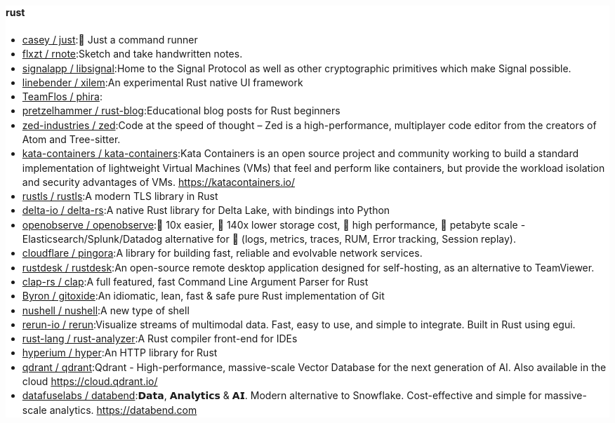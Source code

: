 #### rust
* [casey / just](https://github.com/casey/just):🤖 Just a command runner
* [flxzt / rnote](https://github.com/flxzt/rnote):Sketch and take handwritten notes.
* [signalapp / libsignal](https://github.com/signalapp/libsignal):Home to the Signal Protocol as well as other cryptographic primitives which make Signal possible.
* [linebender / xilem](https://github.com/linebender/xilem):An experimental Rust native UI framework
* [TeamFlos / phira](https://github.com/TeamFlos/phira):
* [pretzelhammer / rust-blog](https://github.com/pretzelhammer/rust-blog):Educational blog posts for Rust beginners
* [zed-industries / zed](https://github.com/zed-industries/zed):Code at the speed of thought – Zed is a high-performance, multiplayer code editor from the creators of Atom and Tree-sitter.
* [kata-containers / kata-containers](https://github.com/kata-containers/kata-containers):Kata Containers is an open source project and community working to build a standard implementation of lightweight Virtual Machines (VMs) that feel and perform like containers, but provide the workload isolation and security advantages of VMs. https://katacontainers.io/
* [rustls / rustls](https://github.com/rustls/rustls):A modern TLS library in Rust
* [delta-io / delta-rs](https://github.com/delta-io/delta-rs):A native Rust library for Delta Lake, with bindings into Python
* [openobserve / openobserve](https://github.com/openobserve/openobserve):🚀 10x easier, 🚀 140x lower storage cost, 🚀 high performance, 🚀 petabyte scale - Elasticsearch/Splunk/Datadog alternative for 🚀 (logs, metrics, traces, RUM, Error tracking, Session replay).
* [cloudflare / pingora](https://github.com/cloudflare/pingora):A library for building fast, reliable and evolvable network services.
* [rustdesk / rustdesk](https://github.com/rustdesk/rustdesk):An open-source remote desktop application designed for self-hosting, as an alternative to TeamViewer.
* [clap-rs / clap](https://github.com/clap-rs/clap):A full featured, fast Command Line Argument Parser for Rust
* [Byron / gitoxide](https://github.com/Byron/gitoxide):An idiomatic, lean, fast & safe pure Rust implementation of Git
* [nushell / nushell](https://github.com/nushell/nushell):A new type of shell
* [rerun-io / rerun](https://github.com/rerun-io/rerun):Visualize streams of multimodal data. Fast, easy to use, and simple to integrate. Built in Rust using egui.
* [rust-lang / rust-analyzer](https://github.com/rust-lang/rust-analyzer):A Rust compiler front-end for IDEs
* [hyperium / hyper](https://github.com/hyperium/hyper):An HTTP library for Rust
* [qdrant / qdrant](https://github.com/qdrant/qdrant):Qdrant - High-performance, massive-scale Vector Database for the next generation of AI. Also available in the cloud https://cloud.qdrant.io/
* [datafuselabs / databend](https://github.com/datafuselabs/databend):𝗗𝗮𝘁𝗮, 𝗔𝗻𝗮𝗹𝘆𝘁𝗶𝗰𝘀 & 𝗔𝗜. Modern alternative to Snowflake. Cost-effective and simple for massive-scale analytics. https://databend.com
